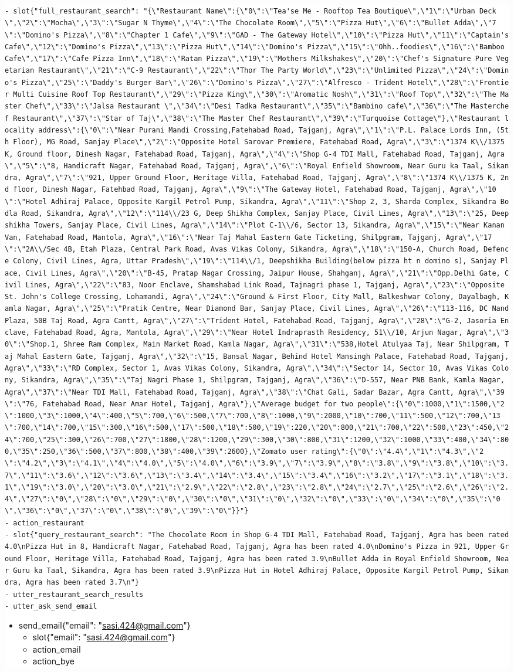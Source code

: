     - slot{"full_restaurant_search": "{\"Restaurant Name\":{\"0\":\"Tea'se Me - Rooftop Tea Boutique\",\"1\":\"Urban Deck\",\"2\":\"Mocha\",\"3\":\"Sugar N Thyme\",\"4\":\"The Chocolate Room\",\"5\":\"Pizza Hut\",\"6\":\"Bullet Adda\",\"7\":\"Domino's Pizza\",\"8\":\"Chapter 1 Cafe\",\"9\":\"GAD - The Gateway Hotel\",\"10\":\"Pizza Hut\",\"11\":\"Captain's Cafe\",\"12\":\"Domino's Pizza\",\"13\":\"Pizza Hut\",\"14\":\"Domino's Pizza\",\"15\":\"Ohh..foodies\",\"16\":\"Bamboo Cafe\",\"17\":\"Cafe Pizza Inn\",\"18\":\"Ratan Pizza\",\"19\":\"Mothers Milkshakes\",\"20\":\"Chef's Signature Pure Vegetarian Restaurant\",\"21\":\"C-9 Restaurant\",\"22\":\"Thor The Party World\",\"23\":\"Unlimited Pizza\",\"24\":\"Domino's Pizza\",\"25\":\"Daddy's Burger Bar\",\"26\":\"Domino's Pizza\",\"27\":\"Alfresco - Trident Hotel\",\"28\":\"Frontier Multi Cuisine Roof Top Restaurant\",\"29\":\"Pizza King\",\"30\":\"Aromatic Nosh\",\"31\":\"Roof Top\",\"32\":\"The Master Chef\",\"33\":\"Jalsa Restaurant \",\"34\":\"Desi Tadka Restaurant\",\"35\":\"Bambino cafe\",\"36\":\"The Masterchef Restaurant\",\"37\":\"Star of Taj\",\"38\":\"The Master Chef Restaurant\",\"39\":\"Turquoise Cottage\"},\"Restaurant locality address\":{\"0\":\"Near Purani Mandi Crossing,Fatehabad Road, Tajganj, Agra\",\"1\":\"P.L. Palace Lords Inn, (5th Floor), MG Road, Sanjay Place\",\"2\":\"Opposite Hotel Sarovar Premiere, Fatehabad Road, Agra\",\"3\":\"1374 K\\/1375 K, Ground floor, Dinesh Nagar, Fatehabad Road, Tajganj, Agra\",\"4\":\"Shop G-4 TDI Mall, Fatehabad Road, Tajganj, Agra\",\"5\":\"8, Handicraft Nagar, Fatehabad Road, Tajganj, Agra\",\"6\":\"Royal Enfield Showroom, Near Guru ka Taal, Sikandra, Agra\",\"7\":\"921, Upper Ground Floor, Heritage Villa, Fatehabad Road, Tajganj, Agra\",\"8\":\"1374 K\\/1375 K, 2nd floor, Dinesh Nagar, Fatehbad Road, Tajganj, Agra\",\"9\":\"The Gateway Hotel, Fatehabad Road, Tajganj, Agra\",\"10\":\"Hotel Adhiraj Palace, Opposite Kargil Petrol Pump, Sikandra, Agra\",\"11\":\"Shop 2, 3, Sharda Complex, Sikandra Bodla Road, Sikandra, Agra\",\"12\":\"114\\/23 G, Deep Shikha Complex, Sanjay Place, Civil Lines, Agra\",\"13\":\"25, Deepshikha Towers, Sanjay Place, Civil Lines, Agra\",\"14\":\"Plot C-1\\/6, Sector 13, Sikandra, Agra\",\"15\":\"Near Kanan Van, Fatehabad Road, Mantola, Agra\",\"16\":\"Near Taj Mahal Eastern Gate Ticketing, Shilpgram, Tajganj, Agra\",\"17\":\"2A\\/Sec 4B, Etah Plaza, Central Park Road, Avas Vikas Colony, Sikandra, Agra\",\"18\":\"150-A, Church Road, Defence Colony, Civil Lines, Agra, Uttar Pradesh\",\"19\":\"114\\/1, Deepshikha Building(below pizza ht n domino s), Sanjay Place, Civil Lines, Agra\",\"20\":\"B-45, Pratap Nagar Crossing, Jaipur House, Shahganj, Agra\",\"21\":\"Opp.Delhi Gate, Civil Lines, Agra\",\"22\":\"83, Noor Enclave, Shamshabad Link Road, Tajnagri phase 1, Tajganj, Agra\",\"23\":\"Opposite St. John's College Crossing, Lohamandi, Agra\",\"24\":\"Ground & First Floor, City Mall, Balkeshwar Colony, Dayalbagh, Kamla Nagar, Agra\",\"25\":\"Pratik Centre, Near Diamond Bar, Sanjay Place, Civil Lines, Agra\",\"26\":\"113-116, DC Nand Plaza, 50B Taj Road, Agra Cantt, Agra\",\"27\":\"Trident Hotel, Fatehabad Road, Tajganj, Agra\",\"28\":\"G-2, Jasoria Enclave, Fatehabad Road, Agra, Mantola, Agra\",\"29\":\"Near Hotel Indraprasth Residency, 51\\/10, Arjun Nagar, Agra\",\"30\":\"Shop.1, Shree Ram Complex, Main Market Road, Kamla Nagar, Agra\",\"31\":\"538,Hotel Atulyaa Taj, Near Shilpgram, Taj Mahal Eastern Gate, Tajganj, Agra\",\"32\":\"15, Bansal Nagar, Behind Hotel Mansingh Palace, Fatehabad Road, Tajganj, Agra\",\"33\":\"RD Complex, Sector 1, Avas Vikas Colony, Sikandra, Agra\",\"34\":\"Sector 14, Sector 10, Avas Vikas Colony, Sikandra, Agra\",\"35\":\"Taj Nagri Phase 1, Shilpgram, Tajganj, Agra\",\"36\":\"D-557, Near PNB Bank, Kamla Nagar, Agra\",\"37\":\"Near TDI Mall, Fatehabad Road, Tajganj, Agra\",\"38\":\"Chat Gali, Sadar Bazar, Agra Cantt, Agra\",\"39\":\"76, Fatehabad Road, Near Amar Hotel, Tajganj, Agra\"},\"Average budget for two people\":{\"0\":1000,\"1\":1500,\"2\":1000,\"3\":1000,\"4\":400,\"5\":700,\"6\":500,\"7\":700,\"8\":1000,\"9\":2000,\"10\":700,\"11\":500,\"12\":700,\"13\":700,\"14\":700,\"15\":300,\"16\":500,\"17\":500,\"18\":500,\"19\":220,\"20\":800,\"21\":700,\"22\":500,\"23\":450,\"24\":700,\"25\":300,\"26\":700,\"27\":1800,\"28\":1200,\"29\":300,\"30\":800,\"31\":1200,\"32\":1000,\"33\":400,\"34\":800,\"35\":250,\"36\":500,\"37\":800,\"38\":400,\"39\":2600},\"Zomato user rating\":{\"0\":\"4.4\",\"1\":\"4.3\",\"2\":\"4.2\",\"3\":\"4.1\",\"4\":\"4.0\",\"5\":\"4.0\",\"6\":\"3.9\",\"7\":\"3.9\",\"8\":\"3.8\",\"9\":\"3.8\",\"10\":\"3.7\",\"11\":\"3.6\",\"12\":\"3.6\",\"13\":\"3.4\",\"14\":\"3.4\",\"15\":\"3.4\",\"16\":\"3.2\",\"17\":\"3.1\",\"18\":\"3.1\",\"19\":\"3.0\",\"20\":\"3.0\",\"21\":\"2.9\",\"22\":\"2.8\",\"23\":\"2.8\",\"24\":\"2.7\",\"25\":\"2.6\",\"26\":\"2.4\",\"27\":\"0\",\"28\":\"0\",\"29\":\"0\",\"30\":\"0\",\"31\":\"0\",\"32\":\"0\",\"33\":\"0\",\"34\":\"0\",\"35\":\"0\",\"36\":\"0\",\"37\":\"0\",\"38\":\"0\",\"39\":\"0\"}}"}
    - action_restaurant
    - slot{"query_restaurant_search": "The Chocolate Room in Shop G-4 TDI Mall, Fatehabad Road, Tajganj, Agra has been rated 4.0\nPizza Hut in 8, Handicraft Nagar, Fatehabad Road, Tajganj, Agra has been rated 4.0\nDomino's Pizza in 921, Upper Ground Floor, Heritage Villa, Fatehabad Road, Tajganj, Agra has been rated 3.9\nBullet Adda in Royal Enfield Showroom, Near Guru ka Taal, Sikandra, Agra has been rated 3.9\nPizza Hut in Hotel Adhiraj Palace, Opposite Kargil Petrol Pump, Sikandra, Agra has been rated 3.7\n"}
    - utter_restaurant_search_results
    - utter_ask_send_email
* send_email{"email": "sasi.424@gmail.com"}
    - slot{"email": "sasi.424@gmail.com"}
    - action_email
    - action_bye